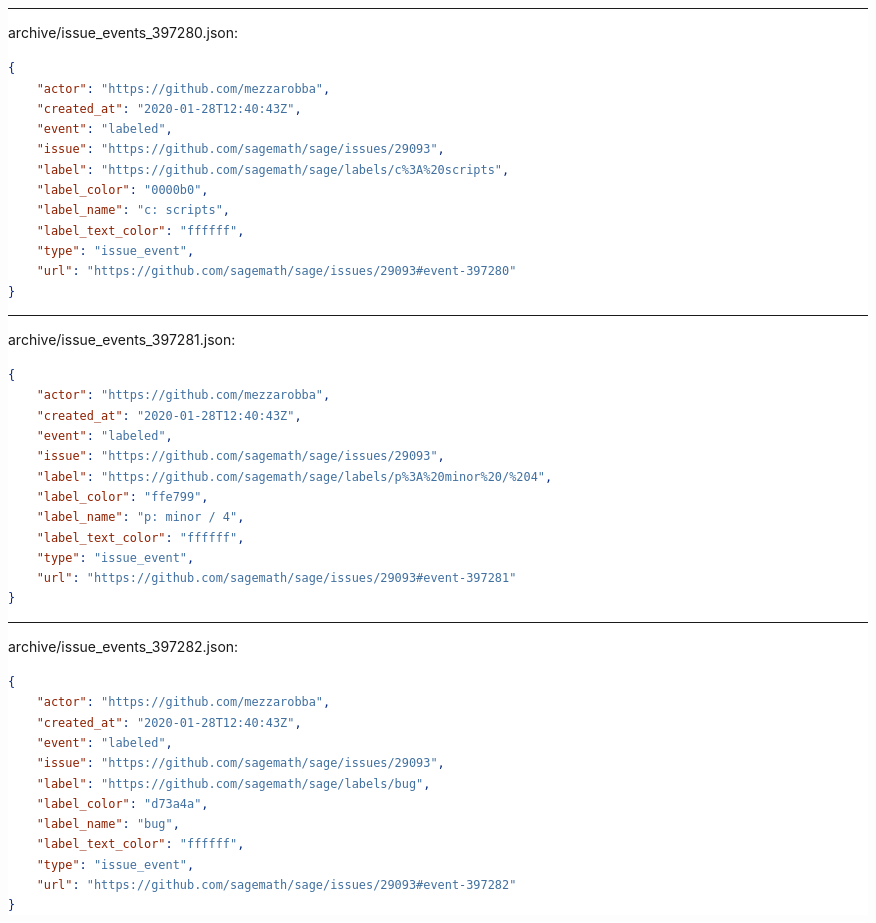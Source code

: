 

---

archive/issue_events_397280.json:
```json
{
    "actor": "https://github.com/mezzarobba",
    "created_at": "2020-01-28T12:40:43Z",
    "event": "labeled",
    "issue": "https://github.com/sagemath/sage/issues/29093",
    "label": "https://github.com/sagemath/sage/labels/c%3A%20scripts",
    "label_color": "0000b0",
    "label_name": "c: scripts",
    "label_text_color": "ffffff",
    "type": "issue_event",
    "url": "https://github.com/sagemath/sage/issues/29093#event-397280"
}
```



---

archive/issue_events_397281.json:
```json
{
    "actor": "https://github.com/mezzarobba",
    "created_at": "2020-01-28T12:40:43Z",
    "event": "labeled",
    "issue": "https://github.com/sagemath/sage/issues/29093",
    "label": "https://github.com/sagemath/sage/labels/p%3A%20minor%20/%204",
    "label_color": "ffe799",
    "label_name": "p: minor / 4",
    "label_text_color": "ffffff",
    "type": "issue_event",
    "url": "https://github.com/sagemath/sage/issues/29093#event-397281"
}
```



---

archive/issue_events_397282.json:
```json
{
    "actor": "https://github.com/mezzarobba",
    "created_at": "2020-01-28T12:40:43Z",
    "event": "labeled",
    "issue": "https://github.com/sagemath/sage/issues/29093",
    "label": "https://github.com/sagemath/sage/labels/bug",
    "label_color": "d73a4a",
    "label_name": "bug",
    "label_text_color": "ffffff",
    "type": "issue_event",
    "url": "https://github.com/sagemath/sage/issues/29093#event-397282"
}
```
